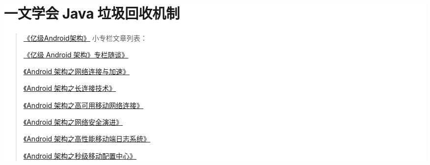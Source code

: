 # 一文学会 Java 垃圾回收机制 #

> 
> 
> 
> [《亿级Android架构》](
> https://link.juejin.im?target=https%3A%2F%2Fxiaozhuanlan.com%2FAndroidArch
> ) 小专栏文章列表：
> 
> 
> 
> [《亿级 Android 架构》专栏随谈》](
> https://link.juejin.im?target=https%3A%2F%2Fxiaozhuanlan.com%2Ftopic%2F1934527806
> )
> 
> 
> 
> [《Android 架构之网络连接与加速》](
> https://link.juejin.im?target=https%3A%2F%2Fxiaozhuanlan.com%2Ftopic%2F6982074351
> )
> 
> 
> 
> [《Android 架构之长连接技术》](
> https://link.juejin.im?target=https%3A%2F%2Fxiaozhuanlan.com%2Ftopic%2F3758142906
> )
> 
> 
> 
> [《Android 架构之高可用移动网络连接》](
> https://link.juejin.im?target=https%3A%2F%2Fxiaozhuanlan.com%2Ftopic%2F2130768549
> )
> 
> 
> 
> [《Android 架构之网络安全演进》](
> https://link.juejin.im?target=https%3A%2F%2Fxiaozhuanlan.com%2Ftopic%2F8159302674
> )
> 
> 
> 
> [《Android 架构之高性能移动端日志系统》](
> https://link.juejin.im?target=https%3A%2F%2Fxiaozhuanlan.com%2Ftopic%2F2694081375
> )
> 
> 
> 
> [《Android 架构之秒级移动配置中心》](
> https://link.juejin.im?target=https%3A%2F%2Fxiaozhuanlan.com%2Ftopic%2F5794126380
> )
> 
> 
